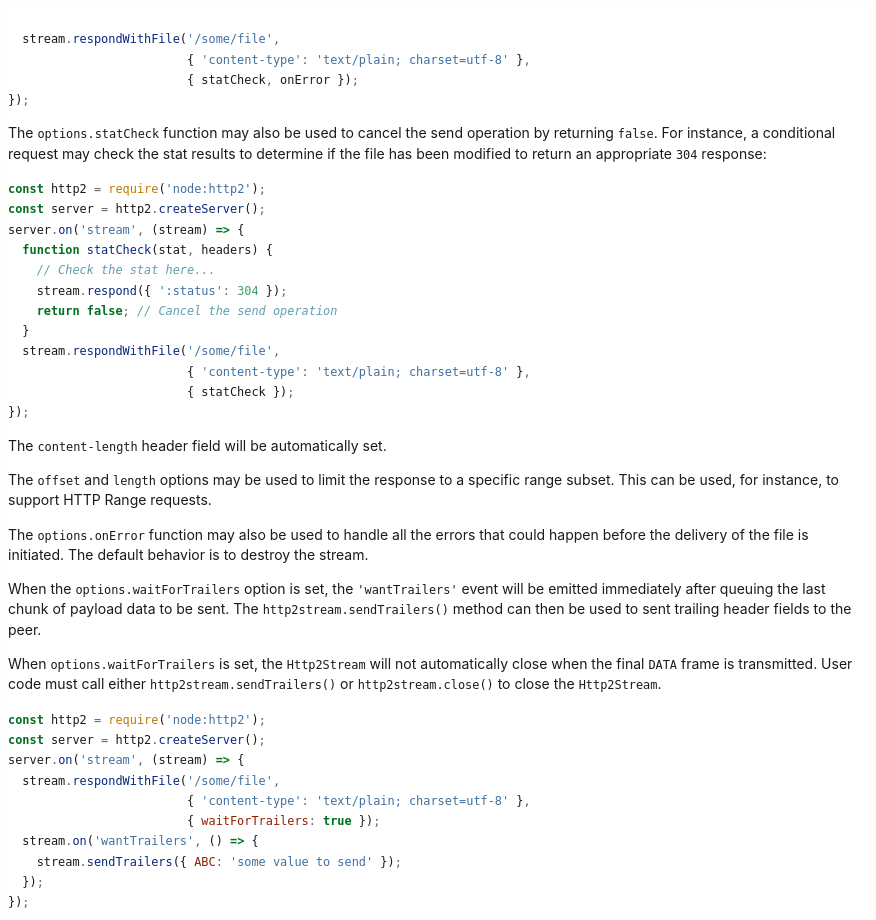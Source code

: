 ```js

  stream.respondWithFile('/some/file',
                         { 'content-type': 'text/plain; charset=utf-8' },
                         { statCheck, onError });
});
```

The `options.statCheck` function may also be used to cancel the send operation
by returning `false`. For instance, a conditional request may check the stat
results to determine if the file has been modified to return an appropriate
`304` response:

```js
const http2 = require('node:http2');
const server = http2.createServer();
server.on('stream', (stream) => {
  function statCheck(stat, headers) {
    // Check the stat here...
    stream.respond({ ':status': 304 });
    return false; // Cancel the send operation
  }
  stream.respondWithFile('/some/file',
                         { 'content-type': 'text/plain; charset=utf-8' },
                         { statCheck });
});
```

The `content-length` header field will be automatically set.

The `offset` and `length` options may be used to limit the response to a
specific range subset. This can be used, for instance, to support HTTP Range
requests.

The `options.onError` function may also be used to handle all the errors
that could happen before the delivery of the file is initiated. The
default behavior is to destroy the stream.

When the `options.waitForTrailers` option is set, the `'wantTrailers'` event
will be emitted immediately after queuing the last chunk of payload data to be
sent. The `http2stream.sendTrailers()` method can then be used to sent trailing
header fields to the peer.

When `options.waitForTrailers` is set, the `Http2Stream` will not automatically
close when the final `DATA` frame is transmitted. User code must call either
`http2stream.sendTrailers()` or `http2stream.close()` to close the
`Http2Stream`.

```js
const http2 = require('node:http2');
const server = http2.createServer();
server.on('stream', (stream) => {
  stream.respondWithFile('/some/file',
                         { 'content-type': 'text/plain; charset=utf-8' },
                         { waitForTrailers: true });
  stream.on('wantTrailers', () => {
    stream.sendTrailers({ ABC: 'some value to send' });
  });
});
```
